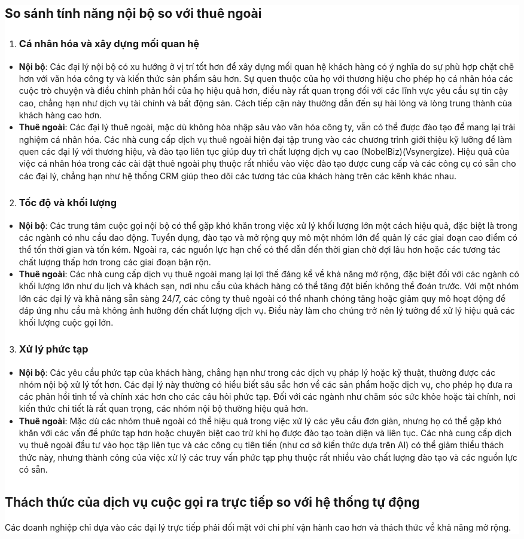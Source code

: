 

## So sánh tính năng nội bộ so với thuê ngoài

1. ### Cá nhân hóa và xây dựng mối quan hệ

- **Nội bộ**: Các đại lý nội bộ có xu hướng ở vị trí tốt hơn để xây dựng mối quan hệ khách hàng có ý nghĩa do sự phù hợp chặt chẽ hơn với văn hóa công ty và kiến thức sản phẩm sâu hơn. Sự quen thuộc của họ với thương hiệu cho phép họ cá nhân hóa các cuộc trò chuyện và điều chỉnh phản hồi của họ hiệu quả hơn, điều này rất quan trọng đối với các lĩnh vực yêu cầu sự tin cậy cao, chẳng hạn như dịch vụ tài chính và bất động sản. Cách tiếp cận này thường dẫn đến sự hài lòng và lòng trung thành của khách hàng cao hơn.
- **Thuê ngoài**: Các đại lý thuê ngoài, mặc dù không hòa nhập sâu vào văn hóa công ty, vẫn có thể được đào tạo để mang lại trải nghiệm cá nhân hóa. Các nhà cung cấp dịch vụ thuê ngoài hiện đại tập trung vào các chương trình giới thiệu kỹ lưỡng để làm quen các đại lý với thương hiệu, và đào tạo liên tục giúp duy trì chất lượng dịch vụ cao (NobelBiz)(Vsynergize). Hiệu quả của việc cá nhân hóa trong các cài đặt thuê ngoài phụ thuộc rất nhiều vào việc đào tạo được cung cấp và các công cụ có sẵn cho các đại lý, chẳng hạn như hệ thống CRM giúp theo dõi các tương tác của khách hàng trên các kênh khác nhau.

2. ### Tốc độ và khối lượng

- **Nội bộ**: Các trung tâm cuộc gọi nội bộ có thể gặp khó khăn trong việc xử lý khối lượng lớn một cách hiệu quả, đặc biệt là trong các ngành có nhu cầu dao động. Tuyển dụng, đào tạo và mở rộng quy mô một nhóm lớn để quản lý các giai đoạn cao điểm có thể tốn thời gian và tốn kém. Ngoài ra, các nguồn lực hạn chế có thể dẫn đến thời gian chờ đợi lâu hơn hoặc các tương tác chất lượng thấp hơn trong các giai đoạn bận rộn.
- **Thuê ngoài**: Các nhà cung cấp dịch vụ thuê ngoài mang lại lợi thế đáng kể về khả năng mở rộng, đặc biệt đối với các ngành có khối lượng lớn như du lịch và khách sạn, nơi nhu cầu của khách hàng có thể tăng đột biến không thể đoán trước. Với một nhóm lớn các đại lý và khả năng sẵn sàng 24/7, các công ty thuê ngoài có thể nhanh chóng tăng hoặc giảm quy mô hoạt động để đáp ứng nhu cầu mà không ảnh hưởng đến chất lượng dịch vụ. Điều này làm cho chúng trở nên lý tưởng để xử lý hiệu quả các khối lượng cuộc gọi lớn.

3. ### Xử lý phức tạp

- **Nội bộ**: Các yêu cầu phức tạp của khách hàng, chẳng hạn như trong các dịch vụ pháp lý hoặc kỹ thuật, thường được các nhóm nội bộ xử lý tốt hơn. Các đại lý này thường có hiểu biết sâu sắc hơn về các sản phẩm hoặc dịch vụ, cho phép họ đưa ra các phản hồi tinh tế và chính xác hơn cho các câu hỏi phức tạp. Đối với các ngành như chăm sóc sức khỏe hoặc tài chính, nơi kiến thức chi tiết là rất quan trọng, các nhóm nội bộ thường hiệu quả hơn.
- **Thuê ngoài**: Mặc dù các nhóm thuê ngoài có thể hiệu quả trong việc xử lý các yêu cầu đơn giản, nhưng họ có thể gặp khó khăn với các vấn đề phức tạp hơn hoặc chuyên biệt cao trừ khi họ được đào tạo toàn diện và liên tục. Các nhà cung cấp dịch vụ thuê ngoài đầu tư vào học tập liên tục và các công cụ tiên tiến (như cơ sở kiến thức dựa trên AI) có thể giảm thiểu thách thức này, nhưng thành công của việc xử lý các truy vấn phức tạp phụ thuộc rất nhiều vào chất lượng đào tạo và các nguồn lực có sẵn.

## Thách thức của dịch vụ cuộc gọi ra trực tiếp so với hệ thống tự động

Các doanh nghiệp chỉ dựa vào các đại lý trực tiếp phải đối mặt với chi phí vận hành cao hơn và thách thức về khả năng mở rộng.
